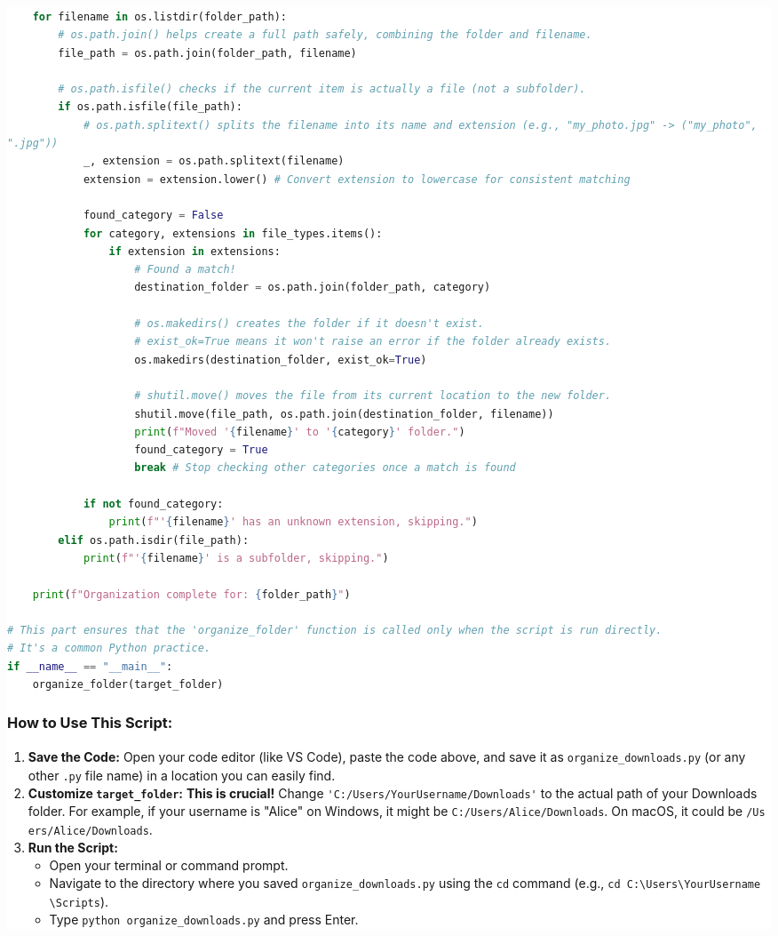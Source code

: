 ```python
    for filename in os.listdir(folder_path):
        # os.path.join() helps create a full path safely, combining the folder and filename.
        file_path = os.path.join(folder_path, filename)

        # os.path.isfile() checks if the current item is actually a file (not a subfolder).
        if os.path.isfile(file_path):
            # os.path.splitext() splits the filename into its name and extension (e.g., "my_photo.jpg" -> ("my_photo", ".jpg"))
            _, extension = os.path.splitext(filename)
            extension = extension.lower() # Convert extension to lowercase for consistent matching

            found_category = False
            for category, extensions in file_types.items():
                if extension in extensions:
                    # Found a match!
                    destination_folder = os.path.join(folder_path, category)
                    
                    # os.makedirs() creates the folder if it doesn't exist.
                    # exist_ok=True means it won't raise an error if the folder already exists.
                    os.makedirs(destination_folder, exist_ok=True)
                    
                    # shutil.move() moves the file from its current location to the new folder.
                    shutil.move(file_path, os.path.join(destination_folder, filename))
                    print(f"Moved '{filename}' to '{category}' folder.")
                    found_category = True
                    break # Stop checking other categories once a match is found

            if not found_category:
                print(f"'{filename}' has an unknown extension, skipping.")
        elif os.path.isdir(file_path):
            print(f"'{filename}' is a subfolder, skipping.")

    print(f"Organization complete for: {folder_path}")

# This part ensures that the 'organize_folder' function is called only when the script is run directly.
# It's a common Python practice.
if __name__ == "__main__":
    organize_folder(target_folder)
```

### How to Use This Script:

1.  **Save the Code:** Open your code editor (like VS Code), paste the code above, and save it as `organize_downloads.py` (or any other `.py` file name) in a location you can easily find.
2.  **Customize `target_folder`:** **This is crucial!** Change `'C:/Users/YourUsername/Downloads'` to the actual path of your Downloads folder. For example, if your username is "Alice" on Windows, it might be `C:/Users/Alice/Downloads`. On macOS, it could be `/Users/Alice/Downloads`.
3.  **Run the Script:**
    *   Open your terminal or command prompt.
    *   Navigate to the directory where you saved `organize_downloads.py` using the `cd` command (e.g., `cd C:\Users\YourUsername\Scripts`).
    *   Type `python organize_downloads.py` and press Enter.
